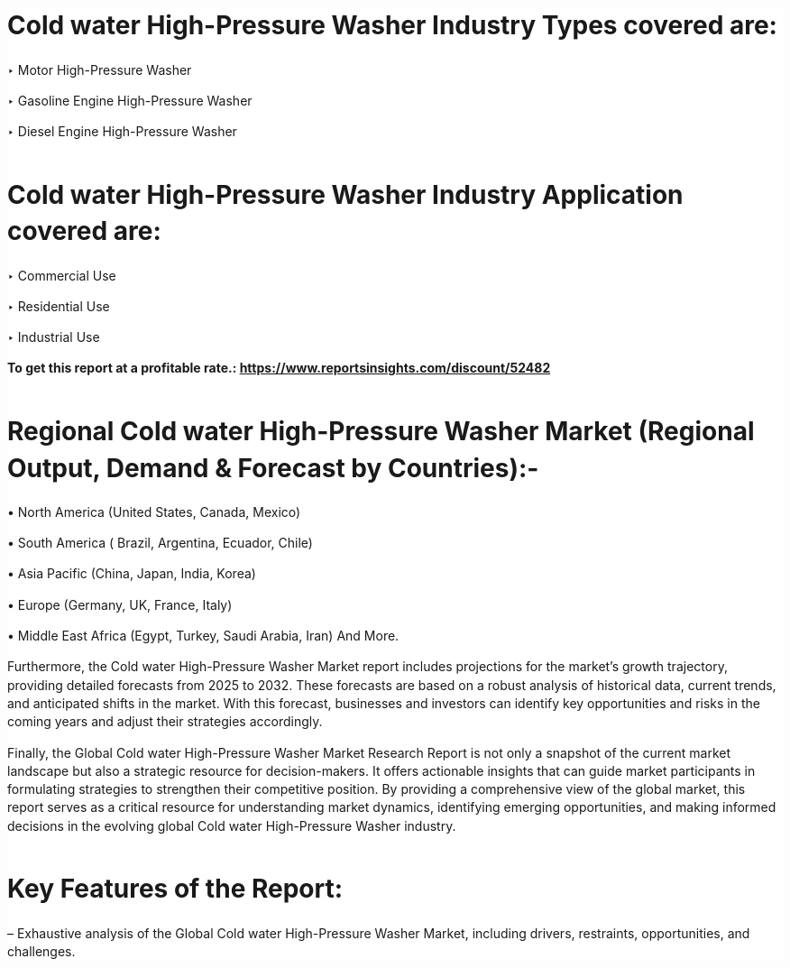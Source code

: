 # <strong>Cold water High-Pressure Washer Industry Types covered are:</strong>

‣ Motor High-Pressure Washer

‣ Gasoline Engine High-Pressure Washer

‣ Diesel Engine High-Pressure Washer

# <strong>Cold water High-Pressure Washer Industry Application covered are:</strong>

‣ Commercial Use

‣ Residential Use

‣ Industrial Use

<strong>To get this report at a profitable rate.: <a href=https://www.reportsinsights.com/discount/52482>https://www.reportsinsights.com/discount/52482</a></strong>

# <strong>Regional Cold water High-Pressure Washer Market (Regional Output, Demand &amp; Forecast by Countries):-</strong>

• North America (United States, Canada, Mexico)

• South America ( Brazil, Argentina, Ecuador, Chile)

• Asia Pacific (China, Japan, India, Korea)

• Europe (Germany, UK, France, Italy)

• Middle East Africa (Egypt, Turkey, Saudi Arabia, Iran) And More.

Furthermore, the Cold water High-Pressure Washer Market report includes projections for the market’s growth trajectory, providing detailed forecasts from 2025 to 2032. These forecasts are based on a robust analysis of historical data, current trends, and anticipated shifts in the market. With this forecast, businesses and investors can identify key opportunities and risks in the coming years and adjust their strategies accordingly.

Finally, the Global Cold water High-Pressure Washer Market Research Report is not only a snapshot of the current market landscape but also a strategic resource for decision-makers. It offers actionable insights that can guide market participants in formulating strategies to strengthen their competitive position. By providing a comprehensive view of the global market, this report serves as a critical resource for understanding market dynamics, identifying emerging opportunities, and making informed decisions in the evolving global Cold water High-Pressure Washer industry.

# <strong>Key Features of the Report:</strong>

– Exhaustive analysis of the Global Cold water High-Pressure Washer Market, including drivers, restraints, opportunities, and challenges.
